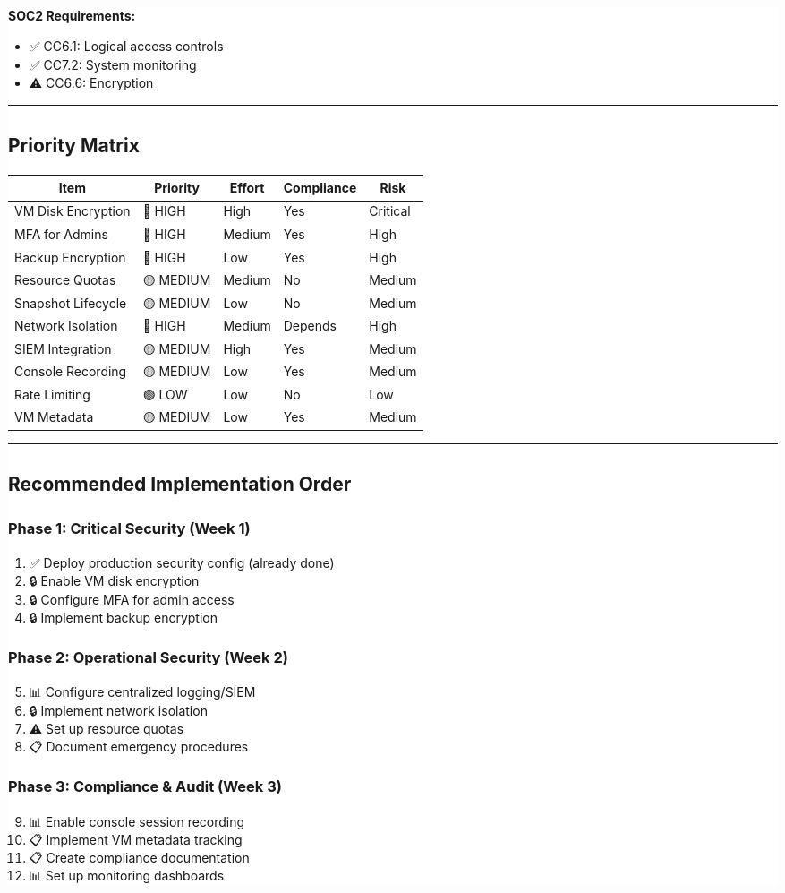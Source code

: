 **SOC2 Requirements:**
- ✅ CC6.1: Logical access controls
- ✅ CC7.2: System monitoring
- ⚠️ CC6.6: Encryption

---

## Priority Matrix

| Item | Priority | Effort | Compliance | Risk |
|------|----------|--------|------------|------|
| VM Disk Encryption | 🔴 HIGH | High | Yes | Critical |
| MFA for Admins | 🔴 HIGH | Medium | Yes | High |
| Backup Encryption | 🔴 HIGH | Low | Yes | High |
| Resource Quotas | 🟡 MEDIUM | Medium | No | Medium |
| Snapshot Lifecycle | 🟡 MEDIUM | Low | No | Medium |
| Network Isolation | 🔴 HIGH | Medium | Depends | High |
| SIEM Integration | 🟡 MEDIUM | High | Yes | Medium |
| Console Recording | 🟡 MEDIUM | Low | Yes | Medium |
| Rate Limiting | 🟢 LOW | Low | No | Low |
| VM Metadata | 🟡 MEDIUM | Low | Yes | Medium |

---

## Recommended Implementation Order

### Phase 1: Critical Security (Week 1)
1. ✅ Deploy production security config (already done)
2. 🔒 Enable VM disk encryption
3. 🔒 Configure MFA for admin access
4. 🔒 Implement backup encryption

### Phase 2: Operational Security (Week 2)
5. 📊 Configure centralized logging/SIEM
6. 🔒 Implement network isolation
7. ⚠️ Set up resource quotas
8. 📋 Document emergency procedures

### Phase 3: Compliance & Audit (Week 3)
9. 📊 Enable console session recording
10. 📋 Implement VM metadata tracking
11. 📋 Create compliance documentation
12. 📊 Set up monitoring dashboards

